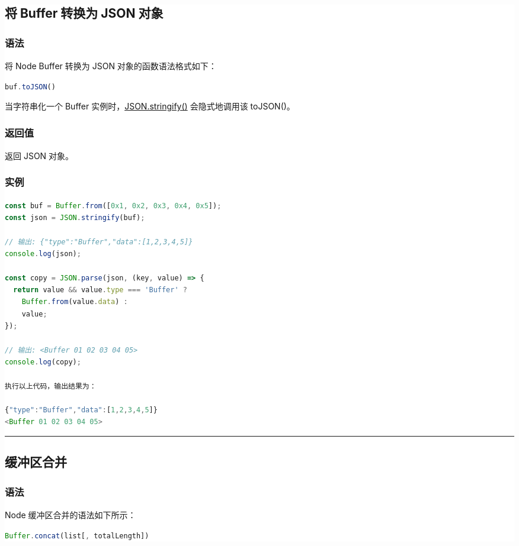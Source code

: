 
## 将 Buffer 转换为 JSON 对象

### 语法

将 Node Buffer 转换为 JSON 对象的函数语法格式如下：

``` js
buf.toJSON()
```

当字符串化一个 Buffer 实例时，[JSON.stringify()](https://www.runoob.com/js/javascript-json-stringify.html) 会隐式地调用该 toJSON()。

### 返回值

返回 JSON 对象。

### 实例

``` js
const buf = Buffer.from([0x1, 0x2, 0x3, 0x4, 0x5]);
const json = JSON.stringify(buf);

// 输出: {"type":"Buffer","data":[1,2,3,4,5]}
console.log(json);

const copy = JSON.parse(json, (key, value) => {
  return value && value.type === 'Buffer' ?
    Buffer.from(value.data) :
    value;
});

// 输出: <Buffer 01 02 03 04 05>
console.log(copy);

执行以上代码，输出结果为：

{"type":"Buffer","data":[1,2,3,4,5]}
<Buffer 01 02 03 04 05>
```

---

## 缓冲区合并

### 语法

Node 缓冲区合并的语法如下所示：

``` js
Buffer.concat(list[, totalLength])
```
